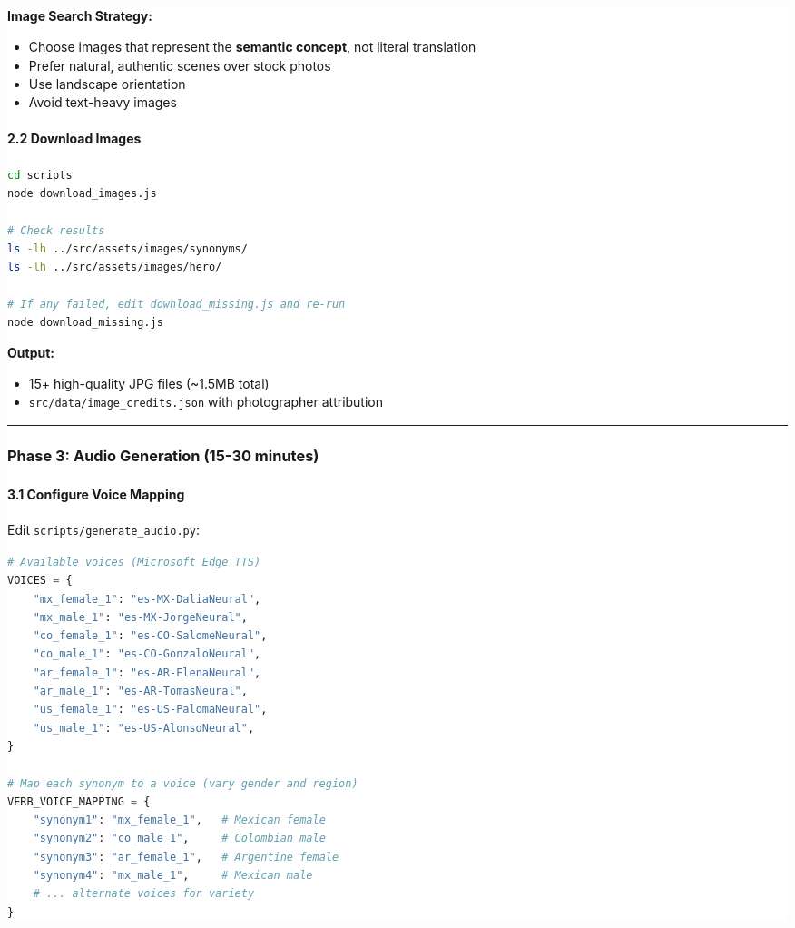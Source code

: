 **Image Search Strategy:**
- Choose images that represent the **semantic concept**, not literal translation
- Prefer natural, authentic scenes over stock photos
- Use landscape orientation
- Avoid text-heavy images

#### 2.2 Download Images

```bash
cd scripts
node download_images.js

# Check results
ls -lh ../src/assets/images/synonyms/
ls -lh ../src/assets/images/hero/

# If any failed, edit download_missing.js and re-run
node download_missing.js
```

**Output:**
- 15+ high-quality JPG files (~1.5MB total)
- `src/data/image_credits.json` with photographer attribution

---

### Phase 3: Audio Generation (15-30 minutes)

#### 3.1 Configure Voice Mapping

Edit `scripts/generate_audio.py`:

```python
# Available voices (Microsoft Edge TTS)
VOICES = {
    "mx_female_1": "es-MX-DaliaNeural",
    "mx_male_1": "es-MX-JorgeNeural",
    "co_female_1": "es-CO-SalomeNeural",
    "co_male_1": "es-CO-GonzaloNeural",
    "ar_female_1": "es-AR-ElenaNeural",
    "ar_male_1": "es-AR-TomasNeural",
    "us_female_1": "es-US-PalomaNeural",
    "us_male_1": "es-US-AlonsoNeural",
}

# Map each synonym to a voice (vary gender and region)
VERB_VOICE_MAPPING = {
    "synonym1": "mx_female_1",   # Mexican female
    "synonym2": "co_male_1",     # Colombian male
    "synonym3": "ar_female_1",   # Argentine female
    "synonym4": "mx_male_1",     # Mexican male
    # ... alternate voices for variety
}
```
